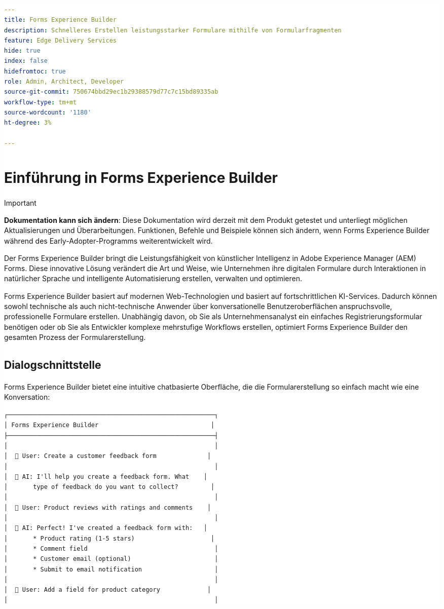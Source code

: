 ```yaml
---
title: Forms Experience Builder
description: Schnelleres Erstellen leistungsstarker Formulare mithilfe von Formularfragmenten
feature: Edge Delivery Services
hide: true
index: false
hidefromtoc: true
role: Admin, Architect, Developer
source-git-commit: 750674bbd29ec1b29388579d77c7c15bd89335ab
workflow-type: tm+mt
source-wordcount: '1180'
ht-degree: 3%

---
```



# Einführung in Forms Experience Builder

>[!IMPORTANT]
>
> **Dokumentation kann sich ändern**: Diese Dokumentation wird derzeit mit dem Produkt getestet und unterliegt möglichen Aktualisierungen und Überarbeitungen. Funktionen, Befehle und Beispiele können sich ändern, wenn Forms Experience Builder während des Early-Adopter-Programms weiterentwickelt wird.

Der Forms Experience Builder bringt die Leistungsfähigkeit von künstlicher Intelligenz in Adobe Experience Manager (AEM) Forms. Diese innovative Lösung verändert die Art und Weise, wie Unternehmen ihre digitalen Formulare durch Interaktionen in natürlicher Sprache und intelligente Automatisierung erstellen, verwalten und optimieren.

Forms Experience Builder basiert auf modernen Web-Technologien und basiert auf fortschrittlichen KI-Services. Dadurch können sowohl technische als auch nicht-technische Anwender über konversationelle Benutzeroberflächen anspruchsvolle, professionelle Formulare erstellen. Unabhängig davon, ob Sie als Unternehmensanalyst ein einfaches Registrierungsformular benötigen oder ob Sie als Entwickler komplexe mehrstufige Workflows erstellen, optimiert Forms Experience Builder den gesamten Prozess der Formularerstellung.

## Dialogschnittstelle

Forms Experience Builder bietet eine intuitive chatbasierte Oberfläche, die die Formularerstellung so einfach macht wie eine Konversation:

```
┌─────────────────────────────────────────────────────────┐
│ Forms Experience Builder                               │
├─────────────────────────────────────────────────────────┤
│                                                         │
│  👤 User: Create a customer feedback form              │
│                                                         │
│  🤖 AI: I'll help you create a feedback form. What    │
│       type of feedback do you want to collect?         │
│                                                         │
│  👤 User: Product reviews with ratings and comments    │
│                                                         │
│  🤖 AI: Perfect! I've created a feedback form with:   │
│       * Product rating (1-5 stars)                     │
│       * Comment field                                   │
│       * Customer email (optional)                       │
│       * Submit to email notification                    │
│                                                         │
│  👤 User: Add a field for product category             │
│                                                         │
```